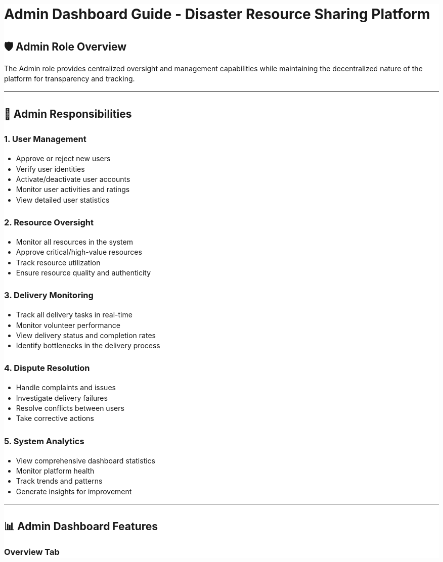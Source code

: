 # Admin Dashboard Guide - Disaster Resource Sharing Platform

## 🛡️ Admin Role Overview

The Admin role provides centralized oversight and management capabilities while maintaining the decentralized nature of the platform for transparency and tracking.

---

## 🎯 Admin Responsibilities

### 1. **User Management**
- Approve or reject new users
- Verify user identities
- Activate/deactivate user accounts
- Monitor user activities and ratings
- View detailed user statistics

### 2. **Resource Oversight**
- Monitor all resources in the system
- Approve critical/high-value resources
- Track resource utilization
- Ensure resource quality and authenticity

### 3. **Delivery Monitoring**
- Track all delivery tasks in real-time
- Monitor volunteer performance
- View delivery status and completion rates
- Identify bottlenecks in the delivery process

### 4. **Dispute Resolution**
- Handle complaints and issues
- Investigate delivery failures
- Resolve conflicts between users
- Take corrective actions

### 5. **System Analytics**
- View comprehensive dashboard statistics
- Monitor platform health
- Track trends and patterns
- Generate insights for improvement

---

## 📊 Admin Dashboard Features

### **Overview Tab**
